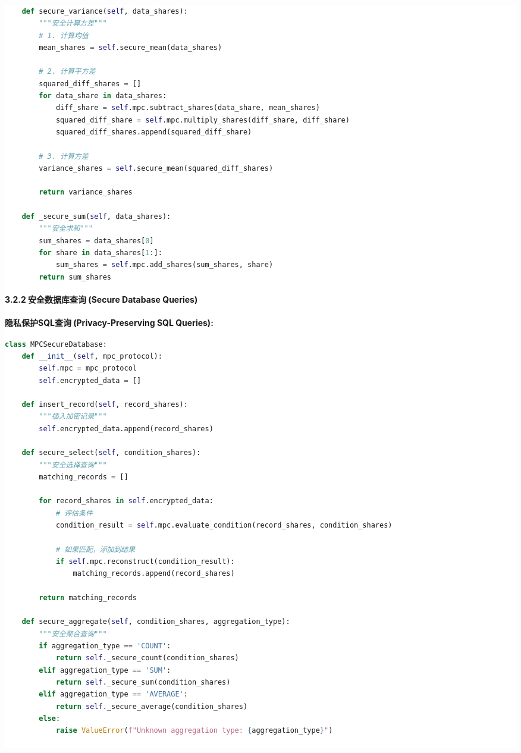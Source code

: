 ```python
    def secure_variance(self, data_shares):
        """安全计算方差"""
        # 1. 计算均值
        mean_shares = self.secure_mean(data_shares)
        
        # 2. 计算平方差
        squared_diff_shares = []
        for data_share in data_shares:
            diff_share = self.mpc.subtract_shares(data_share, mean_shares)
            squared_diff_share = self.mpc.multiply_shares(diff_share, diff_share)
            squared_diff_shares.append(squared_diff_share)
        
        # 3. 计算方差
        variance_shares = self.secure_mean(squared_diff_shares)
        
        return variance_shares
    
    def _secure_sum(self, data_shares):
        """安全求和"""
        sum_shares = data_shares[0]
        for share in data_shares[1:]:
            sum_shares = self.mpc.add_shares(sum_shares, share)
        return sum_shares
```

#### 3.2.2 安全数据库查询 (Secure Database Queries)

**隐私保护SQL查询 (Privacy-Preserving SQL Queries):**

```python
class MPCSecureDatabase:
    def __init__(self, mpc_protocol):
        self.mpc = mpc_protocol
        self.encrypted_data = []
    
    def insert_record(self, record_shares):
        """插入加密记录"""
        self.encrypted_data.append(record_shares)
    
    def secure_select(self, condition_shares):
        """安全选择查询"""
        matching_records = []
        
        for record_shares in self.encrypted_data:
            # 评估条件
            condition_result = self.mpc.evaluate_condition(record_shares, condition_shares)
            
            # 如果匹配，添加到结果
            if self.mpc.reconstruct(condition_result):
                matching_records.append(record_shares)
        
        return matching_records
    
    def secure_aggregate(self, condition_shares, aggregation_type):
        """安全聚合查询"""
        if aggregation_type == 'COUNT':
            return self._secure_count(condition_shares)
        elif aggregation_type == 'SUM':
            return self._secure_sum(condition_shares)
        elif aggregation_type == 'AVERAGE':
            return self._secure_average(condition_shares)
        else:
            raise ValueError(f"Unknown aggregation type: {aggregation_type}")
    
```